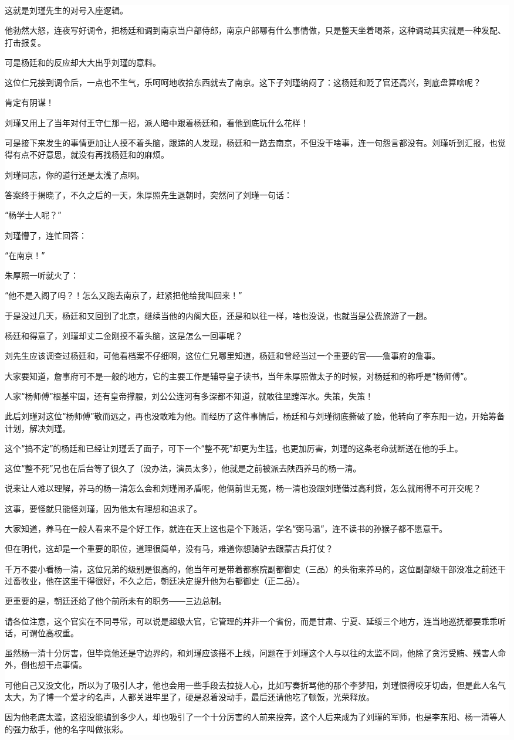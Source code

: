 这就是刘瑾先生的对号入座逻辑。

他勃然大怒，连夜写好调令，把杨廷和调到南京当户部侍郎，南京户部哪有什么事情做，只是整天坐着喝茶，这种调动其实就是一种发配、打击报复。

可是杨廷和的反应却大大出乎刘瑾的意料。

这位仁兄接到调令后，一点也不生气，乐呵呵地收拾东西就去了南京。这下子刘瑾纳闷了：这杨廷和贬了官还高兴，到底盘算啥呢？

肯定有阴谋！

刘瑾又用上了当年对付王守仁那一招，派人暗中跟着杨廷和，看他到底玩什么花样！

可是接下来发生的事情更加让人摸不着头脑，跟踪的人发现，杨廷和一路去南京，不但没干啥事，连一句怨言都没有。刘瑾听到汇报，也觉得有点不好意思，就没有再找杨廷和的麻烦。

刘瑾同志，你的道行还是太浅了点啊。

答案终于揭晓了，不久之后的一天，朱厚照先生退朝时，突然问了刘瑾一句话：

“杨学士人呢？”

刘瑾懵了，连忙回答：

“在南京！”

朱厚照一听就火了：

“他不是入阁了吗？！怎么又跑去南京了，赶紧把他给我叫回来！”

于是没过几天，杨廷和又回到了北京，继续当他的内阁大臣，还是和以往一样，啥也没说，也就当是公费旅游了一趟。

杨廷和得意了，刘瑾却丈二金刚摸不着头脑，这是怎么一回事呢？

刘先生应该调查过杨廷和，可他看档案不仔细啊，这位仁兄哪里知道，杨廷和曾经当过一个重要的官——詹事府的詹事。

大家要知道，詹事府可不是一般的地方，它的主要工作是辅导皇子读书，当年朱厚照做太子的时候，对杨廷和的称呼是“杨师傅”。

人家“杨师傅”根基牢固，还有皇帝撑腰，刘公公连河有多深都不知道，就敢往里蹚浑水。失策，失策！

此后刘瑾对这位“杨师傅”敬而远之，再也没敢难为他。而经历了这件事情后，杨廷和与刘瑾彻底撕破了脸，他转向了李东阳一边，开始筹备计划，解决刘瑾。

这个“搞不定”的杨廷和已经让刘瑾丢了面子，可下一个“整不死”却更为生猛，也更加厉害，刘瑾的这条老命就断送在他的手上。

这位“整不死”兄也在后台等了很久了（没办法，演员太多），他就是之前被派去陕西养马的杨一清。

说来让人难以理解，养马的杨一清怎么会和刘瑾闹矛盾呢，他俩前世无冤，杨一清也没跟刘瑾借过高利贷，怎么就闹得不可开交呢？

这事，要怪就只能怪刘瑾，因为他太有理想和追求了。

大家知道，养马在一般人看来不是个好工作，就连在天上这也是个下贱活，学名“弼马温”，连不读书的孙猴子都不愿意干。

但在明代，这却是一个重要的职位，道理很简单，没有马，难道你想骑驴去跟蒙古兵打仗？

千万不要小看杨一清，这位兄弟的级别是很高的，他当年可是带着都察院副都御史（三品）的头衔来养马的，这位副部级干部没准之前还干过畜牧业，他在这里干得很好，不久之后，朝廷决定提升他为右都御史（正二品）。

更重要的是，朝廷还给了他个前所未有的职务——三边总制。

请各位注意，这个官实在不同寻常，可以说是超级大官，它管理的并非一个省份，而是甘肃、宁夏、延绥三个地方，连当地巡抚都要乖乖听话，可谓位高权重。

虽然杨一清十分厉害，但毕竟他还是守边界的，和刘瑾应该搭不上线，问题在于刘瑾这个人与以往的太监不同，他除了贪污受贿、残害人命外，倒也想干点事情。

可他自己又没文化，所以为了吸引人才，他也会用一些手段去拉拢人心，比如写奏折骂他的那个李梦阳，刘瑾恨得咬牙切齿，但是此人名气太大，为了博一个爱才的名声，人都关进牢里了，硬是忍着没动手，最后还请他吃了顿饭，光荣释放。

因为他老底太滥，这招没能骗到多少人，却也吸引了一个十分厉害的人前来投奔，这个人后来成为了刘瑾的军师，也是李东阳、杨一清等人的强力敌手，他的名字叫做张彩。
